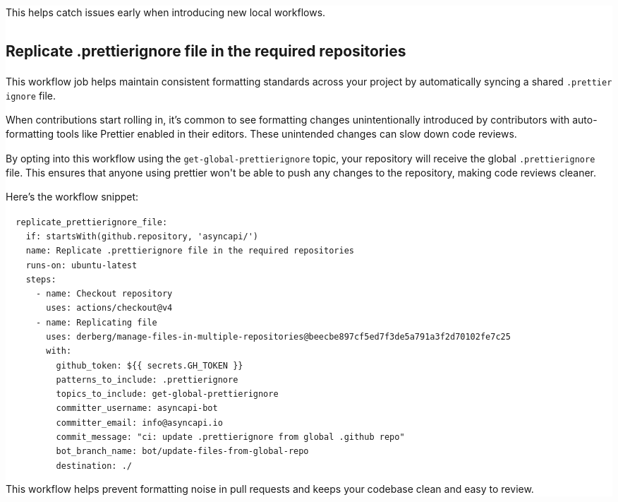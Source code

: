 This helps catch issues early when introducing new local workflows. 

## Replicate .prettierignore file in the required repositories

This workflow job helps maintain consistent formatting standards across your project by automatically syncing a shared `.prettierignore` file.

When contributions start rolling in, it’s common to see formatting changes unintentionally introduced by contributors with auto-formatting tools like Prettier enabled in their editors. These unintended changes can slow down code reviews.

By opting into this workflow using the `get-global-prettierignore` topic, your repository will receive the global `.prettierignore` file. This ensures that anyone using prettier won't be able to push any changes to the repository, making code reviews cleaner.

Here’s the workflow snippet:

```
  replicate_prettierignore_file:
    if: startsWith(github.repository, 'asyncapi/')
    name: Replicate .prettierignore file in the required repositories
    runs-on: ubuntu-latest
    steps:
      - name: Checkout repository
        uses: actions/checkout@v4
      - name: Replicating file
        uses: derberg/manage-files-in-multiple-repositories@beecbe897cf5ed7f3de5a791a3f2d70102fe7c25
        with:
          github_token: ${{ secrets.GH_TOKEN }}
          patterns_to_include: .prettierignore
          topics_to_include: get-global-prettierignore
          committer_username: asyncapi-bot
          committer_email: info@asyncapi.io
          commit_message: "ci: update .prettierignore from global .github repo"
          bot_branch_name: bot/update-files-from-global-repo
          destination: ./ 
```

This workflow helps prevent formatting noise in pull requests and keeps your codebase clean and easy to review.